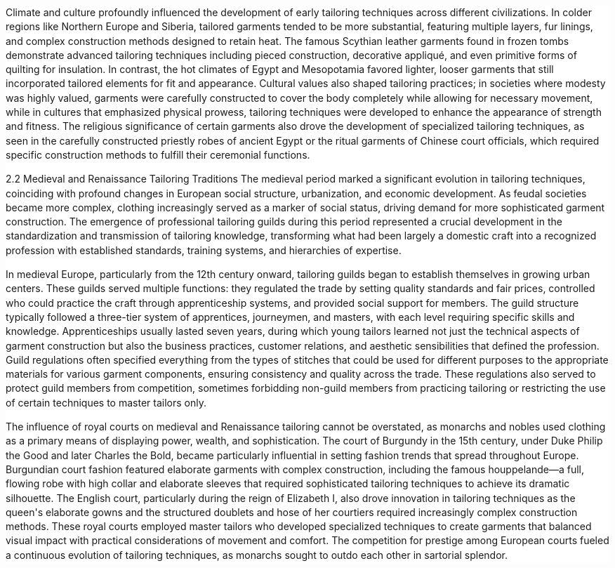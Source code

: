 Climate and culture profoundly influenced the development of early tailoring techniques across different civilizations. In colder regions like Northern Europe and Siberia, tailored garments tended to be more substantial, featuring multiple layers, fur linings, and complex construction methods designed to retain heat. The famous Scythian leather garments found in frozen tombs demonstrate advanced tailoring techniques including pieced construction, decorative appliqué, and even primitive forms of quilting for insulation. In contrast, the hot climates of Egypt and Mesopotamia favored lighter, looser garments that still incorporated tailored elements for fit and appearance. Cultural values also shaped tailoring practices; in societies where modesty was highly valued, garments were carefully constructed to cover the body completely while allowing for necessary movement, while in cultures that emphasized physical prowess, tailoring techniques were developed to enhance the appearance of strength and fitness. The religious significance of certain garments also drove the development of specialized tailoring techniques, as seen in the carefully constructed priestly robes of ancient Egypt or the ritual garments of Chinese court officials, which required specific construction methods to fulfill their ceremonial functions.

2.2 Medieval and Renaissance Tailoring Traditions
The medieval period marked a significant evolution in tailoring techniques, coinciding with profound changes in European social structure, urbanization, and economic development. As feudal societies became more complex, clothing increasingly served as a marker of social status, driving demand for more sophisticated garment construction. The emergence of professional tailoring guilds during this period represented a crucial development in the standardization and transmission of tailoring knowledge, transforming what had been largely a domestic craft into a recognized profession with established standards, training systems, and hierarchies of expertise.

In medieval Europe, particularly from the 12th century onward, tailoring guilds began to establish themselves in growing urban centers. These guilds served multiple functions: they regulated the trade by setting quality standards and fair prices, controlled who could practice the craft through apprenticeship systems, and provided social support for members. The guild structure typically followed a three-tier system of apprentices, journeymen, and masters, with each level requiring specific skills and knowledge. Apprenticeships usually lasted seven years, during which young tailors learned not just the technical aspects of garment construction but also the business practices, customer relations, and aesthetic sensibilities that defined the profession. Guild regulations often specified everything from the types of stitches that could be used for different purposes to the appropriate materials for various garment components, ensuring consistency and quality across the trade. These regulations also served to protect guild members from competition, sometimes forbidding non-guild members from practicing tailoring or restricting the use of certain techniques to master tailors only.

The influence of royal courts on medieval and Renaissance tailoring cannot be overstated, as monarchs and nobles used clothing as a primary means of displaying power, wealth, and sophistication. The court of Burgundy in the 15th century, under Duke Philip the Good and later Charles the Bold, became particularly influential in setting fashion trends that spread throughout Europe. Burgundian court fashion featured elaborate garments with complex construction, including the famous houppelande—a full, flowing robe with high collar and elaborate sleeves that required sophisticated tailoring techniques to achieve its dramatic silhouette. The English court, particularly during the reign of Elizabeth I, also drove innovation in tailoring techniques as the queen's elaborate gowns and the structured doublets and hose of her courtiers required increasingly complex construction methods. These royal courts employed master tailors who developed specialized techniques to create garments that balanced visual impact with practical considerations of movement and comfort. The competition for prestige among European courts fueled a continuous evolution of tailoring techniques, as monarchs sought to outdo each other in sartorial splendor.
